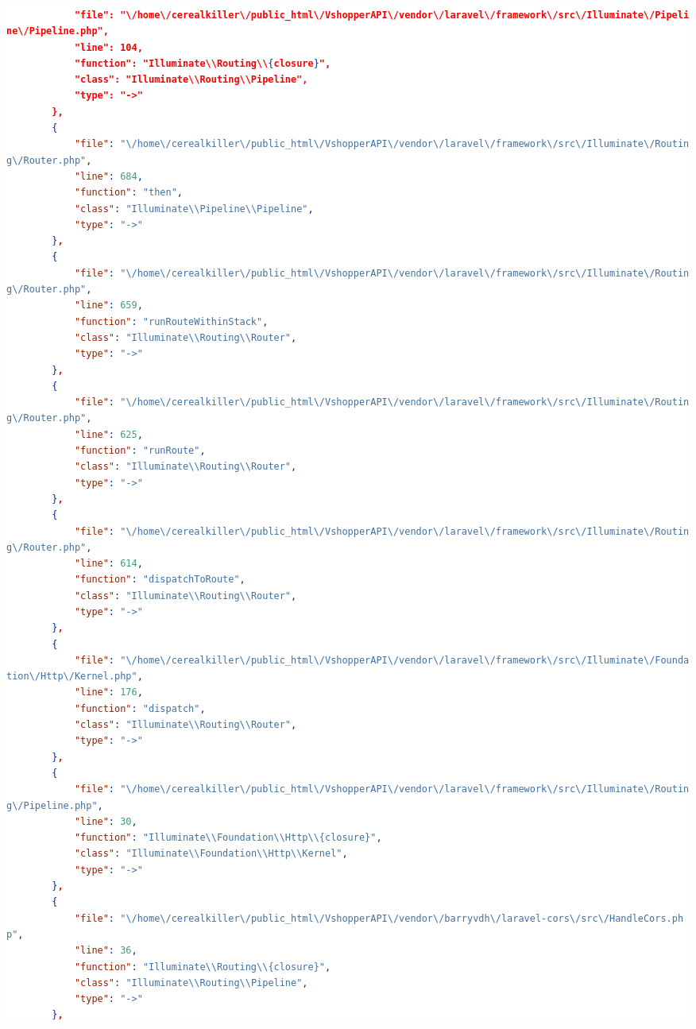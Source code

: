 ```json
            "file": "\/home\/cerealkiller\/public_html\/VshopperAPI\/vendor\/laravel\/framework\/src\/Illuminate\/Pipeline\/Pipeline.php",
            "line": 104,
            "function": "Illuminate\\Routing\\{closure}",
            "class": "Illuminate\\Routing\\Pipeline",
            "type": "->"
        },
        {
            "file": "\/home\/cerealkiller\/public_html\/VshopperAPI\/vendor\/laravel\/framework\/src\/Illuminate\/Routing\/Router.php",
            "line": 684,
            "function": "then",
            "class": "Illuminate\\Pipeline\\Pipeline",
            "type": "->"
        },
        {
            "file": "\/home\/cerealkiller\/public_html\/VshopperAPI\/vendor\/laravel\/framework\/src\/Illuminate\/Routing\/Router.php",
            "line": 659,
            "function": "runRouteWithinStack",
            "class": "Illuminate\\Routing\\Router",
            "type": "->"
        },
        {
            "file": "\/home\/cerealkiller\/public_html\/VshopperAPI\/vendor\/laravel\/framework\/src\/Illuminate\/Routing\/Router.php",
            "line": 625,
            "function": "runRoute",
            "class": "Illuminate\\Routing\\Router",
            "type": "->"
        },
        {
            "file": "\/home\/cerealkiller\/public_html\/VshopperAPI\/vendor\/laravel\/framework\/src\/Illuminate\/Routing\/Router.php",
            "line": 614,
            "function": "dispatchToRoute",
            "class": "Illuminate\\Routing\\Router",
            "type": "->"
        },
        {
            "file": "\/home\/cerealkiller\/public_html\/VshopperAPI\/vendor\/laravel\/framework\/src\/Illuminate\/Foundation\/Http\/Kernel.php",
            "line": 176,
            "function": "dispatch",
            "class": "Illuminate\\Routing\\Router",
            "type": "->"
        },
        {
            "file": "\/home\/cerealkiller\/public_html\/VshopperAPI\/vendor\/laravel\/framework\/src\/Illuminate\/Routing\/Pipeline.php",
            "line": 30,
            "function": "Illuminate\\Foundation\\Http\\{closure}",
            "class": "Illuminate\\Foundation\\Http\\Kernel",
            "type": "->"
        },
        {
            "file": "\/home\/cerealkiller\/public_html\/VshopperAPI\/vendor\/barryvdh\/laravel-cors\/src\/HandleCors.php",
            "line": 36,
            "function": "Illuminate\\Routing\\{closure}",
            "class": "Illuminate\\Routing\\Pipeline",
            "type": "->"
        },
```